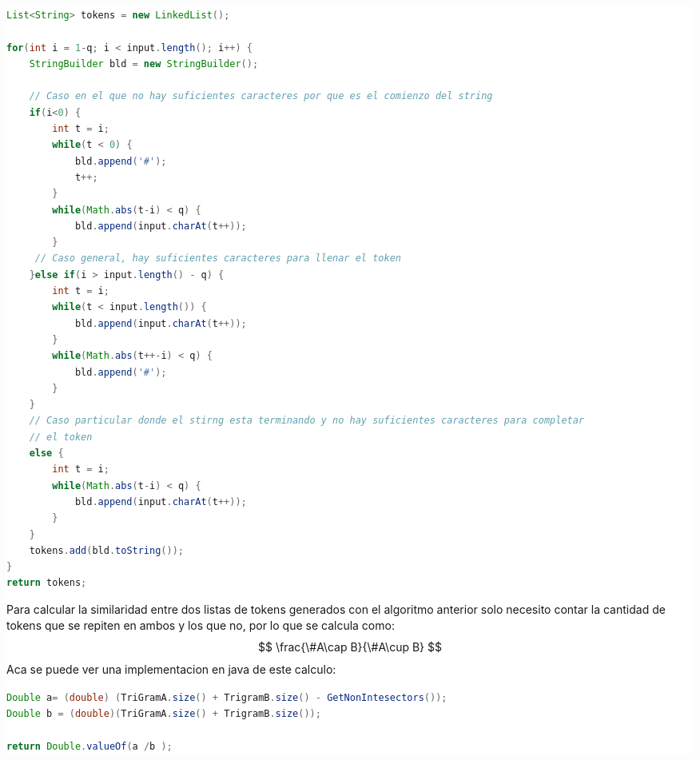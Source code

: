 ```java
List<String> tokens = new LinkedList();

for(int i = 1-q; i < input.length(); i++) {
	StringBuilder bld = new StringBuilder();

    // Caso en el que no hay suficientes caracteres por que es el comienzo del string
	if(i<0) {
		int t = i;
		while(t < 0) {
			bld.append('#');
			t++;
		}
		while(Math.abs(t-i) < q) {
			bld.append(input.charAt(t++));
		}
     // Caso general, hay suficientes caracteres para llenar el token
	}else if(i > input.length() - q) {
		int t = i;
		while(t < input.length()) {
			bld.append(input.charAt(t++));
		}
		while(Math.abs(t++-i) < q) {
			bld.append('#');
		}
	}
    // Caso particular donde el stirng esta terminando y no hay suficientes caracteres para completar
    // el token
	else {
		int t = i;
		while(Math.abs(t-i) < q) {
			bld.append(input.charAt(t++));
		}
	}
	tokens.add(bld.toString());		
}	
return tokens;
```

Para calcular la similaridad entre dos listas de tokens generados con el algoritmo anterior solo necesito contar la cantidad de tokens que se repiten en ambos y los que no, por lo que se calcula como:
$$
\frac{\#A\cap B}{\#A\cup B}
$$
Aca se puede ver una implementacion en java de este calculo:

```java
Double a= (double) (TriGramA.size() + TrigramB.size() - GetNonIntesectors());
Double b = (double)(TriGramA.size() + TrigramB.size());

return Double.valueOf(a /b );
```
